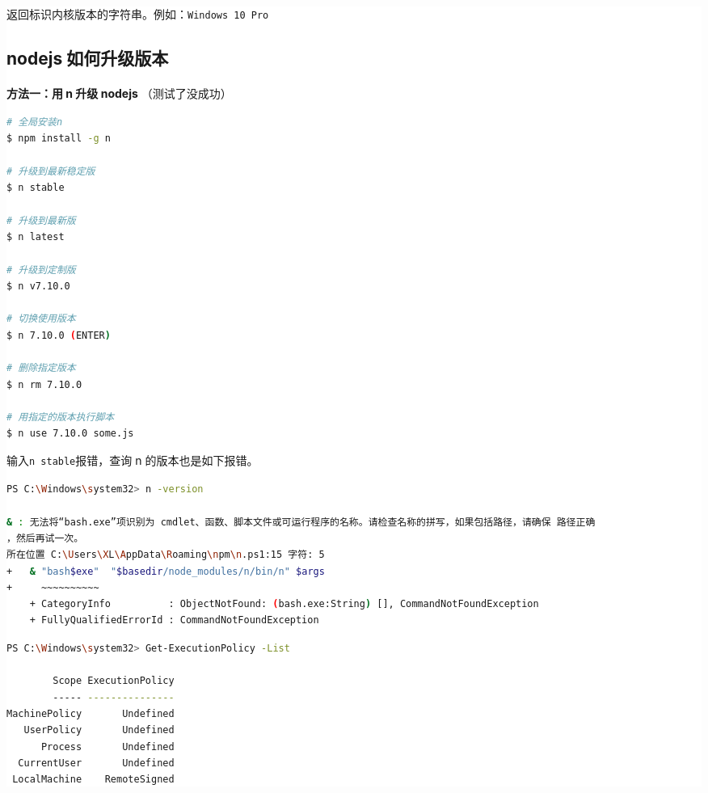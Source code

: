 返回标识内核版本的字符串。例如：`Windows 10 Pro`

## nodejs 如何升级版本

**方法一：用 n 升级 nodejs** （测试了没成功）

```bash
# 全局安装n
$ npm install -g n

# 升级到最新稳定版
$ n stable

# 升级到最新版
$ n latest

# 升级到定制版
$ n v7.10.0

# 切换使用版本
$ n 7.10.0 (ENTER)

# 删除指定版本
$ n rm 7.10.0

# 用指定的版本执行脚本
$ n use 7.10.0 some.js
```

输入`n stable`报错，查询 n 的版本也是如下报错。

```bash
PS C:\Windows\system32> n -version

& : 无法将“bash.exe”项识别为 cmdlet、函数、脚本文件或可运行程序的名称。请检查名称的拼写，如果包括路径，请确保 路径正确
，然后再试一次。
所在位置 C:\Users\XL\AppData\Roaming\npm\n.ps1:15 字符: 5
+   & "bash$exe"  "$basedir/node_modules/n/bin/n" $args
+     ~~~~~~~~~~
    + CategoryInfo          : ObjectNotFound: (bash.exe:String) [], CommandNotFoundException
    + FullyQualifiedErrorId : CommandNotFoundException
```

```bash
PS C:\Windows\system32> Get-ExecutionPolicy -List

        Scope ExecutionPolicy
        ----- ---------------
MachinePolicy       Undefined
   UserPolicy       Undefined
      Process       Undefined
  CurrentUser       Undefined
 LocalMachine    RemoteSigned
```
